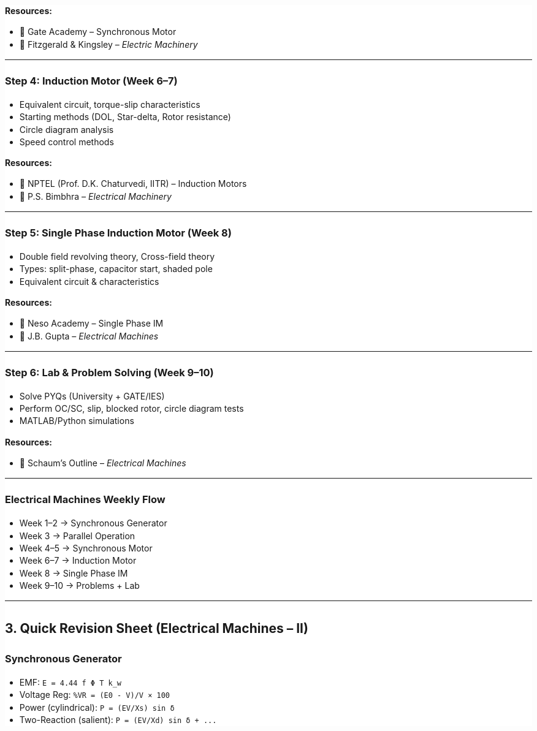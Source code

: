 **Resources:**
- 🎥 Gate Academy – Synchronous Motor  
- 📘 Fitzgerald & Kingsley – *Electric Machinery*  

---

### Step 4: Induction Motor (Week 6–7)
- Equivalent circuit, torque-slip characteristics  
- Starting methods (DOL, Star-delta, Rotor resistance)  
- Circle diagram analysis  
- Speed control methods  

**Resources:**
- 🎥 NPTEL (Prof. D.K. Chaturvedi, IITR) – Induction Motors  
- 📘 P.S. Bimbhra – *Electrical Machinery*  

---

### Step 5: Single Phase Induction Motor (Week 8)
- Double field revolving theory, Cross-field theory  
- Types: split-phase, capacitor start, shaded pole  
- Equivalent circuit & characteristics  

**Resources:**
- 🎥 Neso Academy – Single Phase IM  
- 📘 J.B. Gupta – *Electrical Machines*  

---

### Step 6: Lab & Problem Solving (Week 9–10)
- Solve PYQs (University + GATE/IES)  
- Perform OC/SC, slip, blocked rotor, circle diagram tests  
- MATLAB/Python simulations  

**Resources:**
- 📘 Schaum’s Outline – *Electrical Machines*  

---

### Electrical Machines Weekly Flow
- Week 1–2 → Synchronous Generator  
- Week 3 → Parallel Operation  
- Week 4–5 → Synchronous Motor  
- Week 6–7 → Induction Motor  
- Week 8 → Single Phase IM  
- Week 9–10 → Problems + Lab  

---

## 3. Quick Revision Sheet (Electrical Machines – II)

### Synchronous Generator
- EMF: `E = 4.44 f Φ T k_w`  
- Voltage Reg: `%VR = (E0 - V)/V × 100`  
- Power (cylindrical): `P = (EV/Xs) sin δ`  
- Two-Reaction (salient): `P = (EV/Xd) sin δ + ...`  
